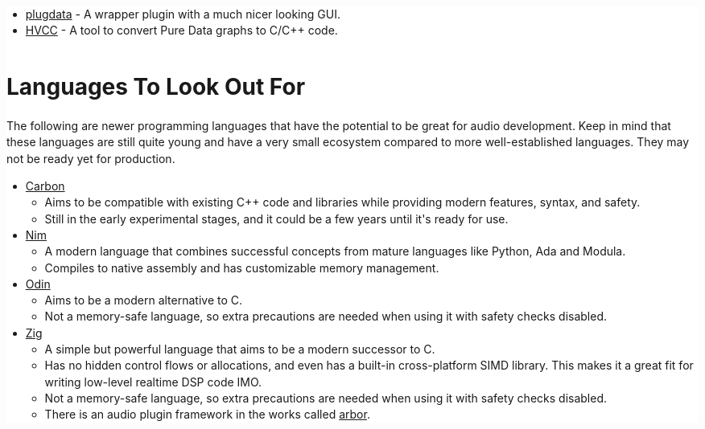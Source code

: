   - [plugdata](https://github.com/plugdata-team/plugdata) - A wrapper plugin with a much nicer looking GUI.
  - [HVCC](https://github.com/Wasted-Audio/hvcc) - A tool to convert Pure Data graphs to C/C++ code.

# Languages To Look Out For

The following are newer programming languages that have the potential to be great for audio development. Keep in mind that these languages are still quite young and have a very small ecosystem compared to more well-established languages. They may not be ready yet for production.

- [Carbon](https://github.com/carbon-language/carbon-lang)
  - Aims to be compatible with existing C++ code and libraries while providing modern features, syntax, and safety.
  - Still in the early experimental stages, and it could be a few years until it's ready for use.
- [Nim](https://nim-lang.org/)
  - A modern language that combines successful concepts from mature languages like Python, Ada and Modula.
  - Compiles to native assembly and has customizable memory management.
- [Odin](https://odin-lang.org/)
  - Aims to be a modern alternative to C.
  - Not a memory-safe language, so extra precautions are needed when using it with safety checks disabled.
- [Zig](https://ziglang.org/)
  - A simple but powerful language that aims to be a modern successor to C.
  - Has no hidden control flows or allocations, and even has a built-in cross-platform SIMD library. This makes it a great fit for writing low-level realtime DSP code IMO.
  - Not a memory-safe language, so extra precautions are needed when using it with safety checks disabled.
  - There is an audio plugin framework in the works called [arbor](https://github.com/ArborealAudio/arbor).

[AFL]: https://github.com/google/AFL
[Honggfuzz]: https://github.com/google/honggfuzz
[NIH-plug]: https://github.com/robbert-vdh/nih-plug
[Rust Audio Discord Server]: https://discord.gg/Qs2Zwtf9Gf
[Dplug]: https://github.com/AuburnSounds/Dplug

